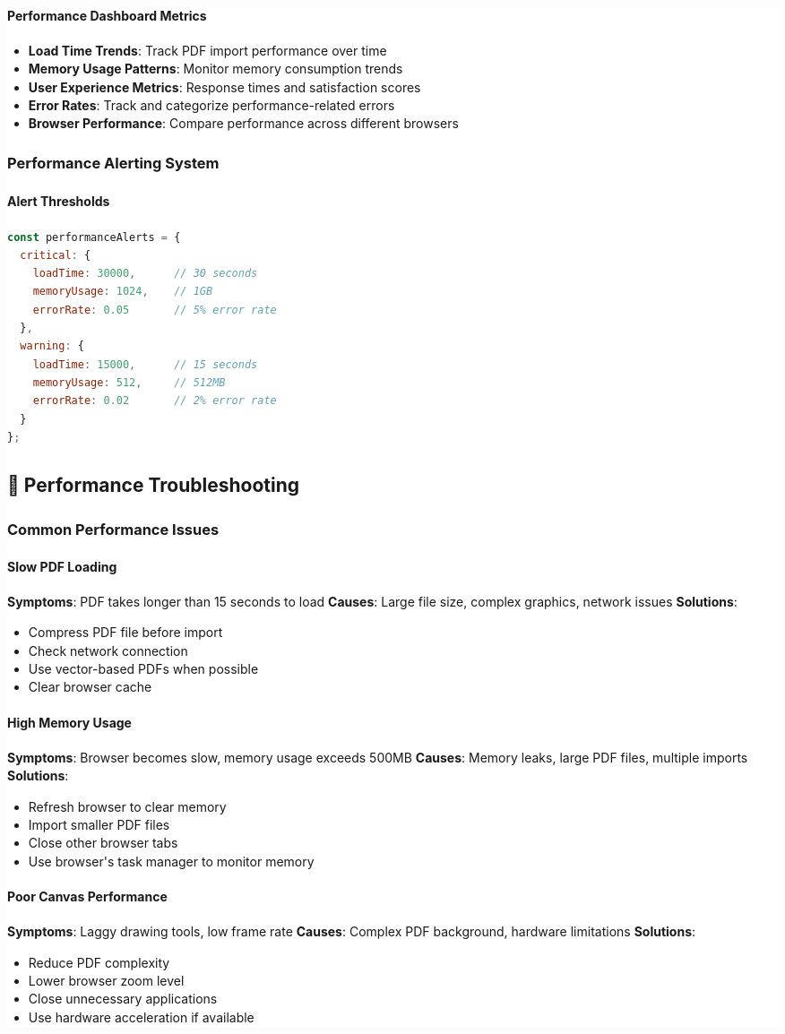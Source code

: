 #### Performance Dashboard Metrics
- **Load Time Trends**: Track PDF import performance over time
- **Memory Usage Patterns**: Monitor memory consumption trends
- **User Experience Metrics**: Response times and satisfaction scores
- **Error Rates**: Track and categorize performance-related errors
- **Browser Performance**: Compare performance across different browsers

### Performance Alerting System

#### Alert Thresholds
```javascript
const performanceAlerts = {
  critical: {
    loadTime: 30000,      // 30 seconds
    memoryUsage: 1024,    // 1GB
    errorRate: 0.05       // 5% error rate
  },
  warning: {
    loadTime: 15000,      // 15 seconds
    memoryUsage: 512,     // 512MB
    errorRate: 0.02       // 2% error rate
  }
};
```

## 🔧 Performance Troubleshooting

### Common Performance Issues

#### Slow PDF Loading
**Symptoms**: PDF takes longer than 15 seconds to load
**Causes**: Large file size, complex graphics, network issues
**Solutions**:
- Compress PDF file before import
- Check network connection
- Use vector-based PDFs when possible
- Clear browser cache

#### High Memory Usage
**Symptoms**: Browser becomes slow, memory usage exceeds 500MB
**Causes**: Memory leaks, large PDF files, multiple imports
**Solutions**:
- Refresh browser to clear memory
- Import smaller PDF files
- Close other browser tabs
- Use browser's task manager to monitor memory

#### Poor Canvas Performance
**Symptoms**: Laggy drawing tools, low frame rate
**Causes**: Complex PDF background, hardware limitations
**Solutions**:
- Reduce PDF complexity
- Lower browser zoom level
- Close unnecessary applications
- Use hardware acceleration if available
